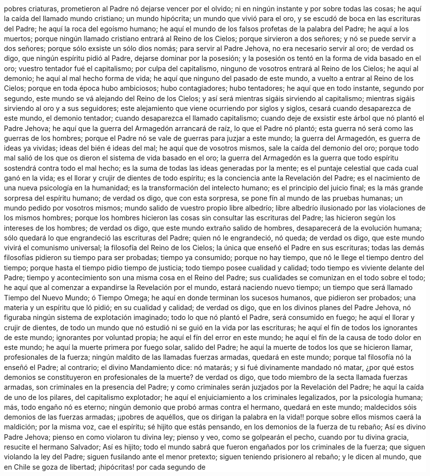 pobres criaturas, prometieron al Padre nó dejarse vencer por el olvido; ni en ningún instante y por sobre todas las cosas; he aquí la caída del llamado mundo cristiano; un mundo hipócrita; un mundo que vivió para el oro, y se escudó de boca en las escrituras del Padre; he aquí la roca del egoísmo humano; he aquí el mundo de los falsos profetas de la palabra del Padre; he aquí a los muertos; porque ningún llamado cristiano entrará al Reino de los Cielos; porque sirvieron a dos señores; y nó se puede servir a dos señores; porque sólo exsiste un sólo dios nomás; para servir al Padre Jehova, no era necesario servir al oro; de verdad os digo, que ningún espíritu pidió al Padre, dejarse dominar por la posesión; y la posesión os tentó en la forma de vida basado en el oro; vuestro tentador fué el capitalismo; por culpa del capitalismo, ninguno de vosotros entrará al Reino de los Cielos; he aquí al demonio; he aquí al mal hecho forma de vida; he aquí que ninguno del pasado de este mundo, a vuelto a entrar al Reino de los Cielos; porque en toda época hubo ambiciosos; hubo contagiadores; hubo tentadores; he aquí que en todo instante, segundo por segundo, este mundo se vá alejando del Reino de los Cielos; y así será mientras sigáis sirviendo al capitalismo; mientras sigáis sirviendo al oro y a sus seguidores; este alejamiento que viene ocurriendo por siglos y siglos, cesará cuando desaparezca de este mundo, el demonio tentador; cuando desaparezca el llamado capitalismo; cuando deje de exsistir este árbol que nó plantó el Padre Jehova; he aquí que la guerra del Armagedón arrancará de raíz, lo que el Padre nó plantó; esta guerra nó será como las guerras de los hombres; porque el Padre nó se vale de guerras para juzjar a este mundo; la guerra del Armagedón, es guerra de ideas ya vividas; ideas del bién é ideas del mal; he aquí que de vosotros mismos, sale la caída del demonio del oro; porque todo mal salió de los que os dieron el sistema de vida basado en el oro; la guerra del Armagedón es la guerra que todo espíritu sostendrá contra todo el mal hecho; es la suma de todas las ideas generadas por la mente; es el puntaje celestial que cada cual ganó en la vida; es el llorar y crujir de dientes de todo espíritu; es la conciencia ante la Revelación del Padre; es el nacimiento de una nueva psicología en la humanidad; es la transformación del intelecto humano; es el principio del juicio final; es la más grande sorpresa del espíritu humano; de verdad os digo, que con esta sorpresa, se pone fín al mundo de las pruebas humanas; un mundo pedido por vosotros mismos; mundo salido de vuestro propio libre albedrío; libre albedrío ilusionado por las violaciones de los mismos hombres; porque los hombres hicieron las cosas sin consultar las escrituras del Padre; las hicieron según los intereses de los hombres; de verdad os digo, que este mundo extraño salido de hombres, desaparecerá de la evolución humana; sólo quedará lo que engrandeció las escrituras del Padre; quien nó le engrandeció, nó queda; de verdad os digo, que este mundo vivirá el comunismo universal; la filosofía del Reino de los Cielos; la única que enseñó el Padre en sus escrituras; todas las demás filosofías pidieron su tiempo para ser probadas; tiempo ya consumido; porque no hay tiempo, que nó le llege el tiempo dentro del tiempo; porque hasta el tiempo pidio tiempo de justicia; todo tiempo posee cualidad y calidad; todo tiempo es viviente delante del Padre; tiempo y acontecimiento son una misma cosa en el Reino del Padre; sus cualidades se comunizan en el todo sobre el todo; he aquí que al comenzar a expandirse la Revelación por el mundo, estará naciendo nuevo tiempo; un tiempo que será llamado Tiempo del Nuevo Mundo; ó Tiempo Omega; he aquí en donde terminan los sucesos humanos, que pidieron ser probados; una materia y un espíritu que ló pidió; en su cualidad y calidad; de verdad os digo, que en los divinos planes del Padre Jehova, nó figuraba ningún sistema de explotación imaginado; todo lo que nó plantó el Padre, será consumido en fuego; he aquí el llorar y crujir de dientes, de todo un mundo que nó estudió ni se guió en la vida por las escrituras; he aquí el fín de todos los ignorantes de este mundo; ignorantes por voluntad propia; he aquí el fín del error en este mundo; he aquí el fín de la causa de todo dolor en este mundo; he aquí la muerte primera por fuego solar, salido del Padre; he aquí la muerte de todos los que se hicieron llamar, profesionales de la fuerza; ningún maldito de las llamadas fuerzas armadas, quedará en este mundo; porque tal filosofía nó la enseñó el Padre; al contrario; el divino Mandamiento dice: nó matarás; y si fué divinamente mandado nó matar, ¿por qué estos demonios se constituyeron en profesionales de la muerte? de verdad os digo, que todo miembro de la secta llamada fuerzas armadas, son criminales en la presencia del Padre; y como criminales serán juzjados por la Revelación del Padre; he aquí la caída de uno de los pilares, del capitalismo explotador; he aquí el enjuiciamiento a los criminales legalizados, por la psicología humana; más, todo engaño nó es eterno; ningún demonio que probó armas contra el hermano, quedará en este mundo; maldecidos sóis demonios de las fuerzas armadas; ¡¡pobres de aquéllos, que os dirigan la palabra en la vida!! porque sobre ellos mismos caerá la maldición; por la misma voz, cae el espíritu; sé hijito que estás pensando, en los demonios de la fuerza de tu rebaño; Así es divino Padre Jehova; pienso en como violaron tu divina ley; pienso y veo, como se golpearán el pecho, cuando por tu divina gracia, resucite el hermano Salvador; Así es hijito; todo el mundo sabrá que fueron engañados por los criminales de la fuerza; que siguen violando la ley del Padre; siguen fusilando ante el menor pretexto; siguen teniendo prisionero al rebaño; y le dicen al mundo, que en Chile se goza de libertad; ¡hipócritas! por cada segundo de